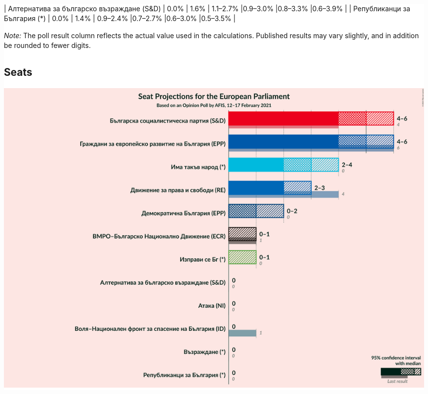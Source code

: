 | Алтернатива за българско възраждане (S&D) | 0.0% | 1.6% | 1.1–2.7% |0.9–3.0% |0.8–3.3% |0.6–3.9% |
| Републиканци за България (*) | 0.0% | 1.4% | 0.9–2.4% |0.7–2.7% |0.6–3.0% |0.5–3.5% |

*Note:* The poll result column reflects the actual value used in the calculations. Published results may vary slightly, and in addition be rounded to fewer digits.

## Seats

![Graph with seats not yet produced](2021-02-17-AFIS-seats.png "Seats")
